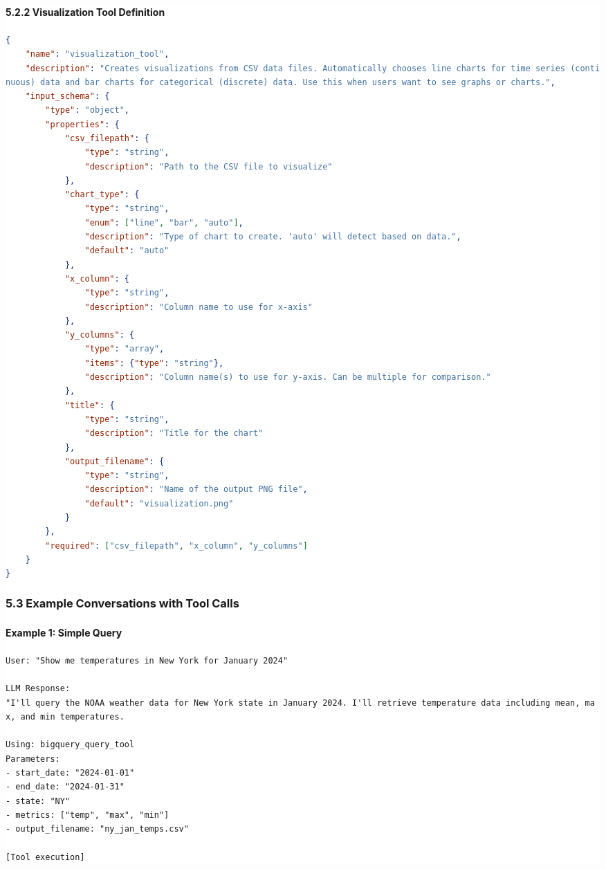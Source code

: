 #### 5.2.2 Visualization Tool Definition
```json
{
    "name": "visualization_tool",
    "description": "Creates visualizations from CSV data files. Automatically chooses line charts for time series (continuous) data and bar charts for categorical (discrete) data. Use this when users want to see graphs or charts.",
    "input_schema": {
        "type": "object",
        "properties": {
            "csv_filepath": {
                "type": "string",
                "description": "Path to the CSV file to visualize"
            },
            "chart_type": {
                "type": "string",
                "enum": ["line", "bar", "auto"],
                "description": "Type of chart to create. 'auto' will detect based on data.",
                "default": "auto"
            },
            "x_column": {
                "type": "string",
                "description": "Column name to use for x-axis"
            },
            "y_columns": {
                "type": "array",
                "items": {"type": "string"},
                "description": "Column name(s) to use for y-axis. Can be multiple for comparison."
            },
            "title": {
                "type": "string",
                "description": "Title for the chart"
            },
            "output_filename": {
                "type": "string",
                "description": "Name of the output PNG file",
                "default": "visualization.png"
            }
        },
        "required": ["csv_filepath", "x_column", "y_columns"]
    }
}
```

### 5.3 Example Conversations with Tool Calls

#### Example 1: Simple Query
```
User: "Show me temperatures in New York for January 2024"

LLM Response:
"I'll query the NOAA weather data for New York state in January 2024. I'll retrieve temperature data including mean, max, and min temperatures.

Using: bigquery_query_tool
Parameters:
- start_date: "2024-01-01"
- end_date: "2024-01-31"
- state: "NY"
- metrics: ["temp", "max", "min"]
- output_filename: "ny_jan_temps.csv"

[Tool execution]

```